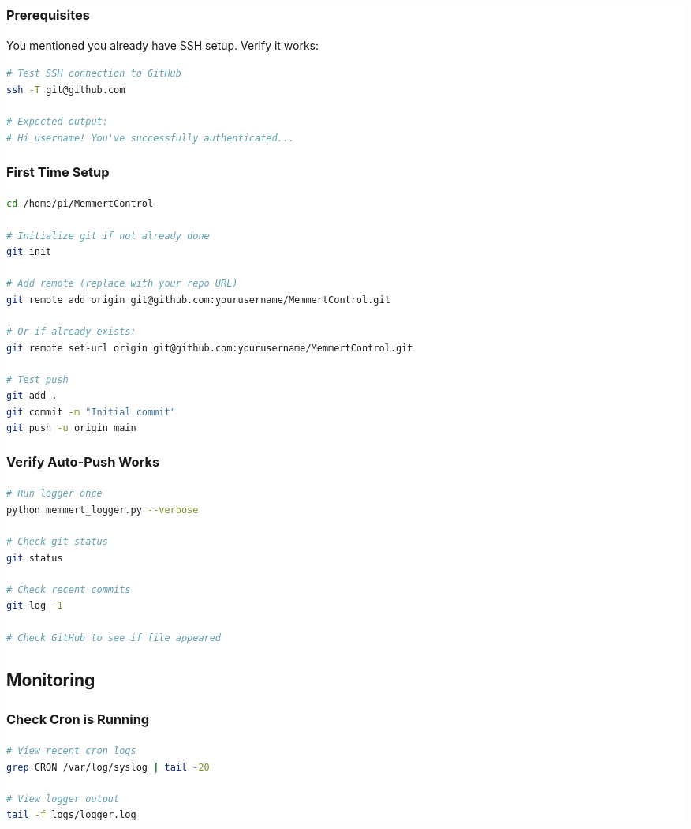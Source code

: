 ### Prerequisites

You mentioned you already have SSH setup. Verify it works:

```bash
# Test SSH connection to GitHub
ssh -T git@github.com

# Expected output:
# Hi username! You've successfully authenticated...
```

### First Time Setup

```bash
cd /home/pi/MemmertControl

# Initialize git if not already done
git init

# Add remote (replace with your repo URL)
git remote add origin git@github.com:yourusername/MemmertControl.git

# Or if already exists:
git remote set-url origin git@github.com:yourusername/MemmertControl.git

# Test push
git add .
git commit -m "Initial commit"
git push -u origin main
```

### Verify Auto-Push Works

```bash
# Run logger once
python memmert_logger.py --verbose

# Check git status
git status

# Check recent commits
git log -1

# Check GitHub to see if file appeared
```

## Monitoring

### Check Cron is Running

```bash
# View recent cron logs
grep CRON /var/log/syslog | tail -20

# View logger output
tail -f logs/logger.log
```
